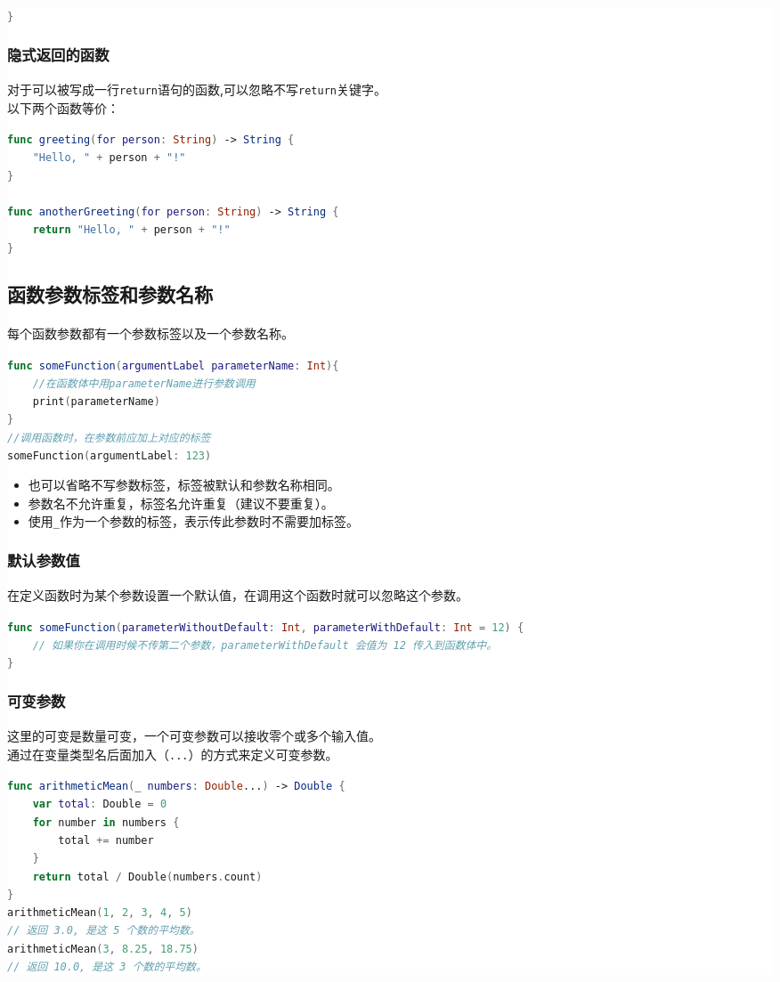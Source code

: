 ```swift
}
```

### 隐式返回的函数
对于可以被写成一行`return`语句的函数,可以忽略不写`return`关键字。  
以下两个函数等价：

```swift
func greeting(for person: String) -> String {
    "Hello, " + person + "!"
}

func anotherGreeting(for person: String) -> String {
    return "Hello, " + person + "!"
}
```

<div id="label"></div>

## 函数参数标签和参数名称

每个函数参数都有一个参数标签以及一个参数名称。
```swift
func someFunction(argumentLabel parameterName: Int){
    //在函数体中用parameterName进行参数调用
    print(parameterName)
}
//调用函数时，在参数前应加上对应的标签
someFunction(argumentLabel: 123)
```

- 也可以省略不写参数标签，标签被默认和参数名称相同。
- 参数名不允许重复，标签名允许重复（建议不要重复）。
- 使用`_`作为一个参数的标签，表示传此参数时不需要加标签。

### 默认参数值
在定义函数时为某个参数设置一个默认值，在调用这个函数时就可以忽略这个参数。
```swift
func someFunction(parameterWithoutDefault: Int, parameterWithDefault: Int = 12) {
    // 如果你在调用时候不传第二个参数，parameterWithDefault 会值为 12 传入到函数体中。
}
```

### 可变参数
这里的可变是数量可变，一个可变参数可以接收零个或多个输入值。  
通过在变量类型名后面加入（`...`）的方式来定义可变参数。
```swift
func arithmeticMean(_ numbers: Double...) -> Double {
    var total: Double = 0
    for number in numbers {
        total += number
    }
    return total / Double(numbers.count)
}
arithmeticMean(1, 2, 3, 4, 5)
// 返回 3.0, 是这 5 个数的平均数。
arithmeticMean(3, 8.25, 18.75)
// 返回 10.0, 是这 3 个数的平均数。
```
